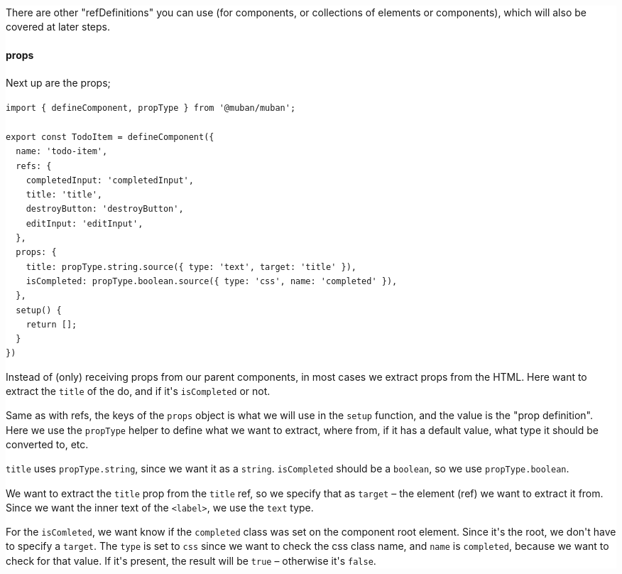 There are other "refDefinitions" you can use (for components, or collections of elements or components), which will
also be covered at later steps.

#### props

Next up are the props;

```ts{11-14}
import { defineComponent, propType } from '@muban/muban';

export const TodoItem = defineComponent({
  name: 'todo-item', 
  refs: {
    completedInput: 'completedInput',
    title: 'title',
    destroyButton: 'destroyButton',
    editInput: 'editInput',
  },
  props: {
    title: propType.string.source({ type: 'text', target: 'title' }),
    isCompleted: propType.boolean.source({ type: 'css', name: 'completed' }),
  },
  setup() {
    return [];
  }
})
```

Instead of (only) receiving props from our parent components, in most cases we extract props from the HTML. Here
want to extract the `title` of the do, and if it's `isCompleted` or not.

Same as with refs, the keys of the `props` object is what we will use in the `setup` function, and the value is the
"prop definition". Here we use the `propType` helper to define what we want to extract, where from, if it has a
default value, what type it should be converted to, etc.

`title` uses `propType.string`, since we want it as a `string`. `isCompleted` should be a `boolean`, so we use
`propType.boolean`.

We want to extract the `title` prop from the `title` ref, so we specify that as `target` – the element (ref) we want
to extract it from. Since we want the inner text of the `<label>`, we use the `text` type.

For the `isComleted`, we want know if the `completed` class was set on the component root element. Since it's the
root, we don't have to specify a `target`. The `type` is set to `css` since we want to check the css class name, and
`name` is `completed`, because we want to check for that value. If it's present, the result will be `true` –
otherwise it's `false`.

